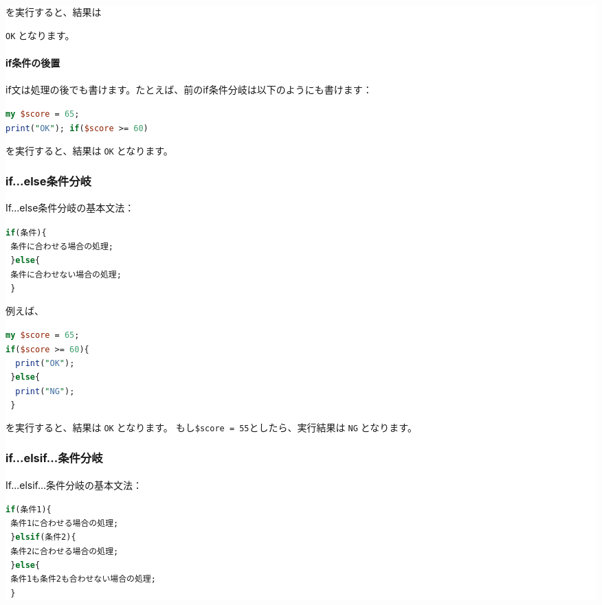 を実行すると、結果は

```OK```
となります。

#### if条件の後置

if文は処理の後でも書けます。たとえば、前のif条件分岐は以下のようにも書けます：

```Perl
my $score = 65;
print("OK"); if($score >= 60)
```

を実行すると、結果は
```OK```
となります。

### if...else条件分岐

If...else条件分岐の基本文法：

```Perl
if(条件){  
 条件に合わせる場合の処理;
 }else{
 条件に合わせない場合の処理;
 }
```

例えば、

```Perl
my $score = 65;
if($score >= 60){
  print("OK");
 }else{
  print("NG");
 }
```

を実行すると、結果は
```OK```
となります。
もし`$score = 55`としたら、実行結果は
```NG```
となります。

### if...elsif...条件分岐

If...elsif...条件分岐の基本文法：

```Perl
if(条件1){  
 条件1に合わせる場合の処理;
 }elsif(条件2){
 条件2に合わせる場合の処理;
 }else{
 条件1も条件2も合わせない場合の処理;
 }
```
